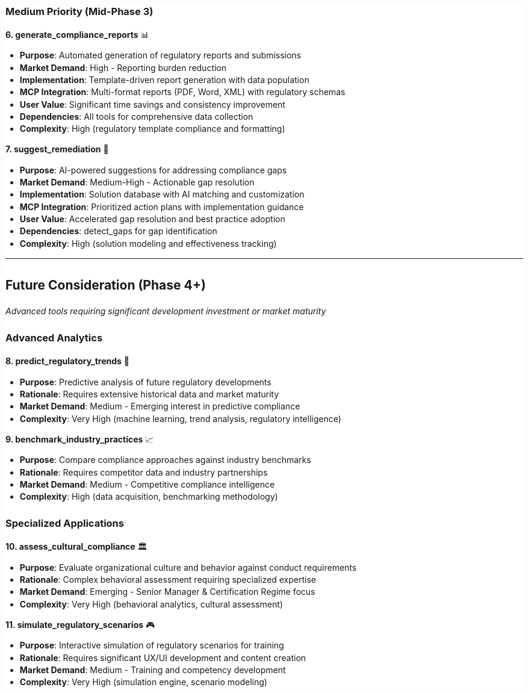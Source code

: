 ### Medium Priority (Mid-Phase 3)

**6. generate_compliance_reports** 📊
- **Purpose**: Automated generation of regulatory reports and submissions
- **Market Demand**: High - Reporting burden reduction
- **Implementation**: Template-driven report generation with data population
- **MCP Integration**: Multi-format reports (PDF, Word, XML) with regulatory schemas
- **User Value**: Significant time savings and consistency improvement
- **Dependencies**: All tools for comprehensive data collection
- **Complexity**: High (regulatory template compliance and formatting)

**7. suggest_remediation** 🔧
- **Purpose**: AI-powered suggestions for addressing compliance gaps
- **Market Demand**: Medium-High - Actionable gap resolution
- **Implementation**: Solution database with AI matching and customization
- **MCP Integration**: Prioritized action plans with implementation guidance
- **User Value**: Accelerated gap resolution and best practice adoption
- **Dependencies**: detect_gaps for gap identification
- **Complexity**: High (solution modeling and effectiveness tracking)

---

## Future Consideration (Phase 4+)

*Advanced tools requiring significant development investment or market maturity*

### Advanced Analytics

**8. predict_regulatory_trends** 🔮
- **Purpose**: Predictive analysis of future regulatory developments
- **Rationale**: Requires extensive historical data and market maturity
- **Market Demand**: Medium - Emerging interest in predictive compliance
- **Complexity**: Very High (machine learning, trend analysis, regulatory intelligence)

**9. benchmark_industry_practices** 📈
- **Purpose**: Compare compliance approaches against industry benchmarks
- **Rationale**: Requires competitor data and industry partnerships
- **Market Demand**: Medium - Competitive compliance intelligence
- **Complexity**: High (data acquisition, benchmarking methodology)

### Specialized Applications

**10. assess_cultural_compliance** 🏛️
- **Purpose**: Evaluate organizational culture and behavior against conduct requirements
- **Rationale**: Complex behavioral assessment requiring specialized expertise
- **Market Demand**: Emerging - Senior Manager & Certification Regime focus
- **Complexity**: Very High (behavioral analytics, cultural assessment)

**11. simulate_regulatory_scenarios** 🎮
- **Purpose**: Interactive simulation of regulatory scenarios for training
- **Rationale**: Requires significant UX/UI development and content creation
- **Market Demand**: Medium - Training and competency development
- **Complexity**: Very High (simulation engine, scenario modeling)
